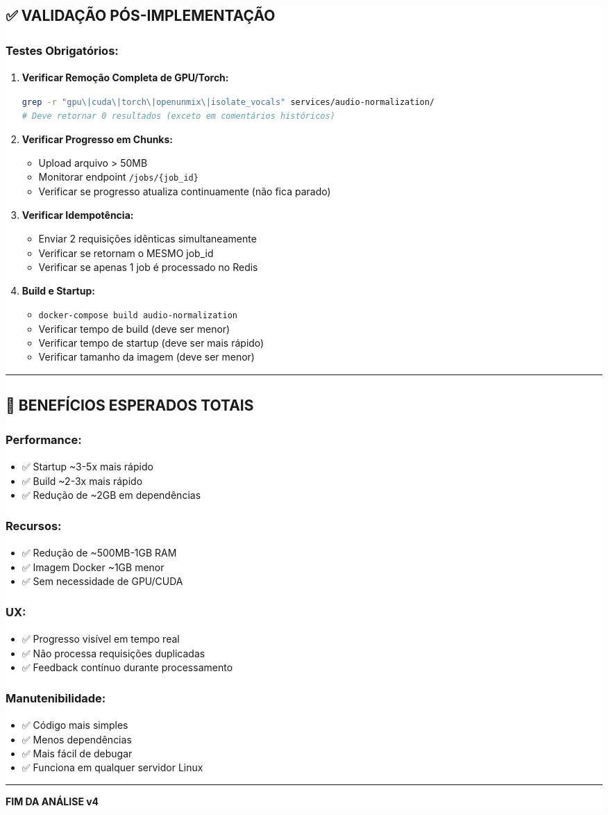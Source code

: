 
## ✅ VALIDAÇÃO PÓS-IMPLEMENTAÇÃO

### Testes Obrigatórios:

1. **Verificar Remoção Completa de GPU/Torch:**
   ```bash
   grep -r "gpu\|cuda\|torch\|openunmix\|isolate_vocals" services/audio-normalization/
   # Deve retornar 0 resultados (exceto em comentários históricos)
   ```

2. **Verificar Progresso em Chunks:**
   - Upload arquivo > 50MB
   - Monitorar endpoint `/jobs/{job_id}`
   - Verificar se progresso atualiza continuamente (não fica parado)

3. **Verificar Idempotência:**
   - Enviar 2 requisições idênticas simultaneamente
   - Verificar se retornam o MESMO job_id
   - Verificar se apenas 1 job é processado no Redis

4. **Build e Startup:**
   - `docker-compose build audio-normalization`
   - Verificar tempo de build (deve ser menor)
   - Verificar tempo de startup (deve ser mais rápido)
   - Verificar tamanho da imagem (deve ser menor)

---

## 🚀 BENEFÍCIOS ESPERADOS TOTAIS

### Performance:
- ✅ Startup ~3-5x mais rápido
- ✅ Build ~2-3x mais rápido
- ✅ Redução de ~2GB em dependências

### Recursos:
- ✅ Redução de ~500MB-1GB RAM
- ✅ Imagem Docker ~1GB menor
- ✅ Sem necessidade de GPU/CUDA

### UX:
- ✅ Progresso visível em tempo real
- ✅ Não processa requisições duplicadas
- ✅ Feedback contínuo durante processamento

### Manutenibilidade:
- ✅ Código mais simples
- ✅ Menos dependências
- ✅ Mais fácil de debugar
- ✅ Funciona em qualquer servidor Linux

---

**FIM DA ANÁLISE v4**
